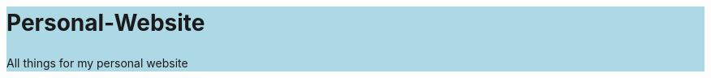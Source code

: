 # Personal-Website
All things for my personal website

<!DOCTYPE html>
<html>
<head>
<meta charset="utf-8">
<title>Noah Gomez</title>

<style>

body {background: lightblue}
h1.sansserif {
	font-family: arial
}
p.sansserif {
	font-family: arial
}

ul	{
	display: flex;
	flex-direction: column;
	flex-wrap: wrap;
	justify-content: center;
	align-items: center;
	align-content: center;
	list-style: none;
}

li	{
	flex: 1 1 0;
	border: 2px solid black;
	background: lightblue;
}

li:nth-child(3) {
	 max-width: 500px;
}

/*-----Split-----*/

ul.two {
	display: flex;
	flex-direction: row;
	flex-wrap: wrap;
	justify-content: center;
	align-items: center;
	align-content: center;
	boarder-style: none;
}

ul.two > div {
	background: lightblue;
	border: 1px solid black;
	padding: 5px;
}
